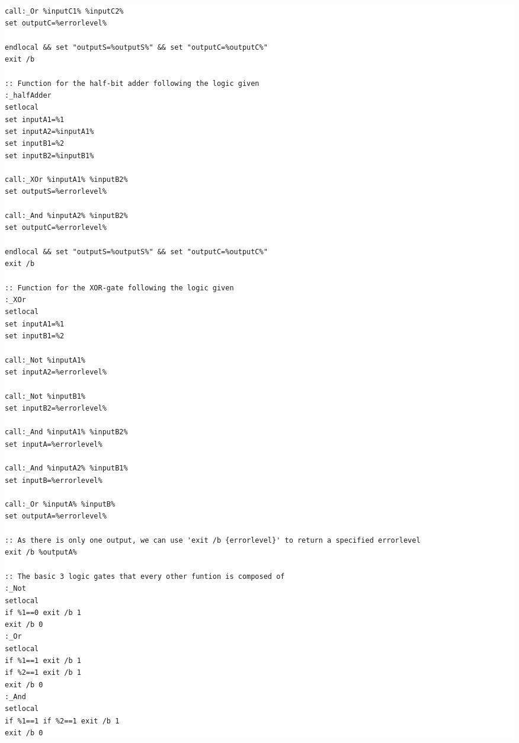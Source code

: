```dos
call:_Or %inputC1% %inputC2%
set outputC=%errorlevel%

endlocal && set "outputS=%outputS%" && set "outputC=%outputC%"
exit /b

:: Function for the half-bit adder following the logic given
:_halfAdder
setlocal
set inputA1=%1
set inputA2=%inputA1%
set inputB1=%2
set inputB2=%inputB1%

call:_XOr %inputA1% %inputB2%
set outputS=%errorlevel%

call:_And %inputA2% %inputB2%
set outputC=%errorlevel%

endlocal && set "outputS=%outputS%" && set "outputC=%outputC%"
exit /b

:: Function for the XOR-gate following the logic given
:_XOr
setlocal
set inputA1=%1
set inputB1=%2

call:_Not %inputA1%
set inputA2=%errorlevel%

call:_Not %inputB1%
set inputB2=%errorlevel%

call:_And %inputA1% %inputB2%
set inputA=%errorlevel%

call:_And %inputA2% %inputB1%
set inputB=%errorlevel%

call:_Or %inputA% %inputB%
set outputA=%errorlevel%

:: As there is only one output, we can use 'exit /b {errorlevel}' to return a specified errorlevel
exit /b %outputA%

:: The basic 3 logic gates that every other funtion is composed of
:_Not
setlocal
if %1==0 exit /b 1
exit /b 0
:_Or
setlocal
if %1==1 exit /b 1
if %2==1 exit /b 1
exit /b 0
:_And
setlocal
if %1==1 if %2==1 exit /b 1
exit /b 0

```